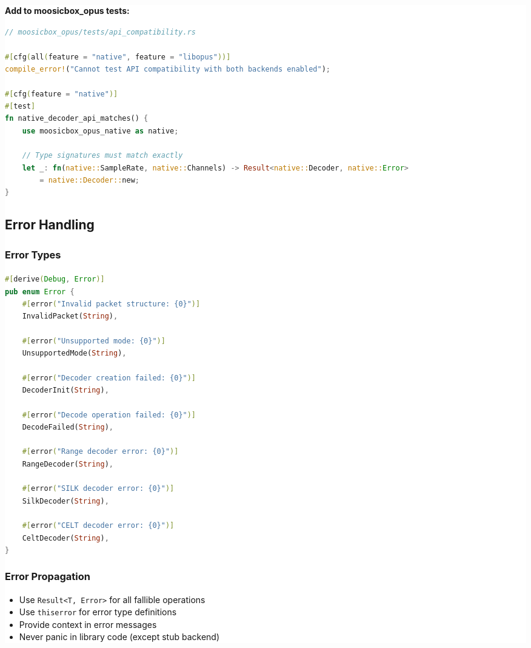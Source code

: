 **Add to moosicbox_opus tests:**

```rust
// moosicbox_opus/tests/api_compatibility.rs

#[cfg(all(feature = "native", feature = "libopus"))]
compile_error!("Cannot test API compatibility with both backends enabled");

#[cfg(feature = "native")]
#[test]
fn native_decoder_api_matches() {
    use moosicbox_opus_native as native;

    // Type signatures must match exactly
    let _: fn(native::SampleRate, native::Channels) -> Result<native::Decoder, native::Error>
        = native::Decoder::new;
}
```

## Error Handling

### Error Types

```rust
#[derive(Debug, Error)]
pub enum Error {
    #[error("Invalid packet structure: {0}")]
    InvalidPacket(String),

    #[error("Unsupported mode: {0}")]
    UnsupportedMode(String),

    #[error("Decoder creation failed: {0}")]
    DecoderInit(String),

    #[error("Decode operation failed: {0}")]
    DecodeFailed(String),

    #[error("Range decoder error: {0}")]
    RangeDecoder(String),

    #[error("SILK decoder error: {0}")]
    SilkDecoder(String),

    #[error("CELT decoder error: {0}")]
    CeltDecoder(String),
}
```

### Error Propagation

- Use `Result<T, Error>` for all fallible operations
- Use `thiserror` for error type definitions
- Provide context in error messages
- Never panic in library code (except stub backend)
